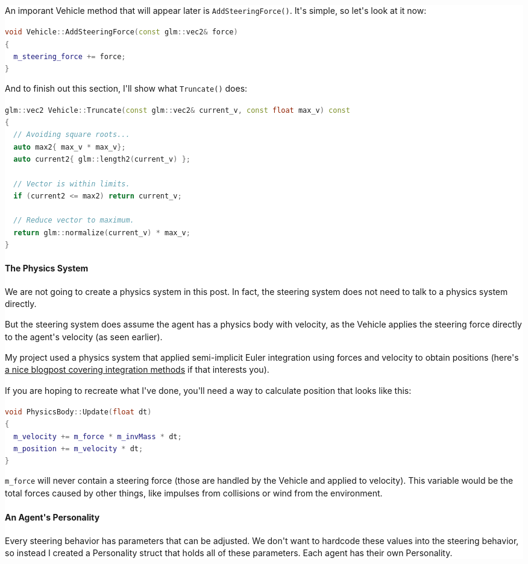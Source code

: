 An imporant Vehicle method that will appear later is `AddSteeringForce()`. It's simple, so let's look at it now:

```cpp
void Vehicle::AddSteeringForce(const glm::vec2& force)
{
  m_steering_force += force;
}
```

And to finish out this section, I'll show what `Truncate()` does:

```cpp
glm::vec2 Vehicle::Truncate(const glm::vec2& current_v, const float max_v) const
{
  // Avoiding square roots...
  auto max2{ max_v * max_v};
  auto current2{ glm::length2(current_v) };
  
  // Vector is within limits.
  if (current2 <= max2) return current_v;
  
  // Reduce vector to maximum.
  return glm::normalize(current_v) * max_v;
}
```

<h4 class="header2-swipe">The Physics System</h4>

We are not going to create a physics system in this post. In fact, the steering system does not need to talk to a physics system directly.

But the steering system does assume the agent has a physics body with velocity, as the Vehicle applies the steering force directly to the agent's velocity (as seen earlier).

My project used a physics system that applied semi-implicit Euler integration using forces and velocity to obtain positions (here's [a nice blogpost covering integration methods](https://www.gorillasun.de/blog/euler-and-verlet-integration-for-particle-physics/) if that interests you).

If you are hoping to recreate what I've done, you'll need a way to calculate position that looks like this:

```cpp
void PhysicsBody::Update(float dt)
{
  m_velocity += m_force * m_invMass * dt;
  m_position += m_velocity * dt;
}
```

`m_force` will never contain a steering force (those are handled by the Vehicle and applied to velocity). This variable would be the total forces caused by other things, like impulses from collisions or wind from the environment.

<h4 class="header2-swipe">An Agent's Personality</h4>

Every steering behavior has parameters that can be adjusted. We don't want to hardcode these values into the steering behavior, so instead I created a Personality struct that holds all of these parameters. Each agent has their own Personality.
